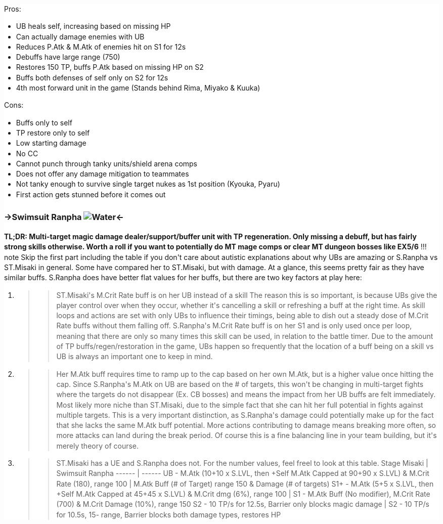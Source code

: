 Pros:
- UB heals self, increasing based on missing HP
- Can actually damage enemies with UB 
- Reduces P.Atk & M.Atk of enemies hit on S1 for 12s
- Debuffs have large range (750)
- Restores 150 TP, buffs P.Atk based on missing HP on S2 
- Buffs both defenses of self only on S2 for 12s
- 4th most forward unit in the game (Stands behind Rima, Miyako & Kuuka)

Cons:
- Buffs only to self
- TP restore only to self
- Low starting damage
- No CC
- Cannot punch through tanky units/shield arena comps
- Does not offer any damage mitigation to teammates
- Not tanky enough to survive single target nukes as 1st position (Kyouka, Pyaru)
- First action gets stunned before it comes out

### ->Swimsuit Ranpha ![Water](https://pomf2.lain.la/f/wbwd78dh.png)<-
**TL;DR: Multi-target magic damage dealer/support/buffer unit with TP regeneration. Only missing a debuff, but has fairly strong skills otherwise. Worth a roll if you want to potentially do MT mage comps or clear MT dungeon bosses like EX5/6**
!!! note Skip the first part including the table if you don't care about autistic explanations about why UBs are amazing or S.Ranpha vs ST.Misaki in general.
Some have compared her to ST.Misaki, but with damage. At a glance, this seems pretty fair as they have similar buffs. S.Ranpha does have better flat values for her buffs, but there are two key factors at play here: 
1. >>ST.Misaki's M.Crit Rate buff is on her UB instead of a skill
	The reason this is so important, is because UBs give the player control over when they occur, whether it's cancelling a skill or refreshing a buff at the right time. As skill loops and actions are set with only UBs to influence their timings, being able to dish out a steady dose of M.Crit Rate buffs without them falling off. S.Ranpha's M.Crit Rate buff is on her S1 and is only used once per loop, meaning that there are only so many times this skill can be used, in relation to the battle timer. Due to the amount of TP buffs/regen/restoration in the game, UBs happen so frequently that the location of a buff being on a skill vs UB is always an important one to keep in mind.
2. >>Her M.Atk buff requires time to ramp up to the cap based on her own M.Atk, but is a higher value once hitting the cap. 
	Since S.Ranpha's M.Atk on UB are based on the # of targets, this won't be changing in multi-target fights where the targets do not disappear (Ex. CB bosses) and means the impact from her UB buffs are felt immediately. Most likely more niche than ST.Misaki, due to the simple fact that she can hit her full potential in fights against multiple targets. This is a very important distinction, as S.Ranpha's damage could potentially make up for the fact that she lacks the same M.Atk buff potential. More actions contributing to damage means breaking more often, so more attacks can land during the break period. Of course this is a fine balancing line in your team building, but it's merely theory of course.
3. >>ST.Misaki has a UE and S.Ranpha does not.
For the number values, feel freel to look at this table.
Stage Misaki | Swimsuit Ranpha
------ | ------
UB - M.Atk (10+10 x S.LVL, then +Self M.Atk Capped at 90+90 x S.LVL) & M.Crit Rate (180), range 100  | M.Atk Buff (# of Target) range 150 & Damage (# of targets)
S1+ - M.Atk (5+5 x S.LVL, then +Self M.Atk Capped at 45+45 x S.LVL) & M.Crit dmg (6%), range 100   | S1 - M.Atk Buff (No modifier), M.Crit Rate (700) & M.Crit Damage (10%), range 150
S2 - 10 TP/s for 12.5s, Barrier only blocks magic damage | S2 - 10 TP/s for 10.5s, 15- range, Barrier blocks both damage types, restores HP
